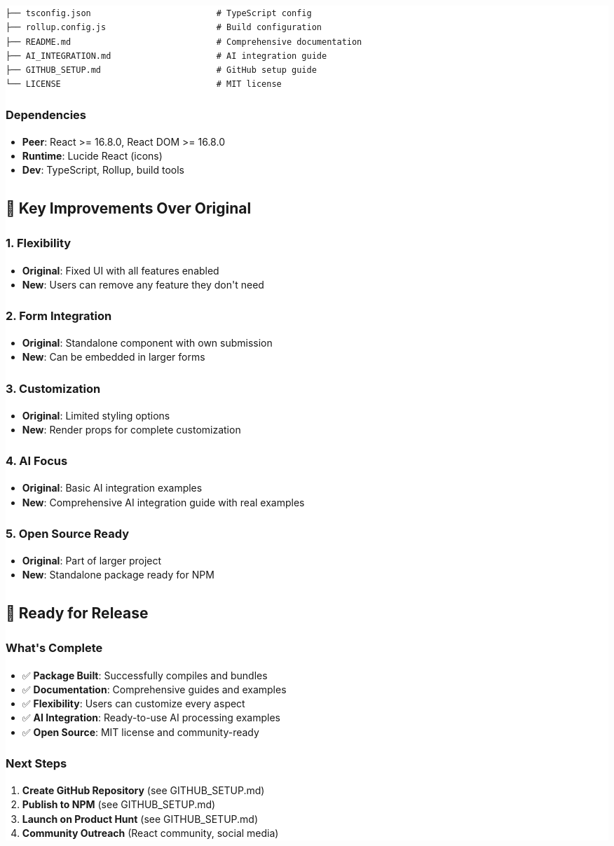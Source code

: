 ```
├── tsconfig.json                         # TypeScript config
├── rollup.config.js                      # Build configuration
├── README.md                             # Comprehensive documentation
├── AI_INTEGRATION.md                     # AI integration guide
├── GITHUB_SETUP.md                       # GitHub setup guide
└── LICENSE                               # MIT license
```

### **Dependencies**
- **Peer**: React >= 16.8.0, React DOM >= 16.8.0
- **Runtime**: Lucide React (icons)
- **Dev**: TypeScript, Rollup, build tools

## 🌟 **Key Improvements Over Original**

### **1. Flexibility**
- **Original**: Fixed UI with all features enabled
- **New**: Users can remove any feature they don't need

### **2. Form Integration**
- **Original**: Standalone component with own submission
- **New**: Can be embedded in larger forms

### **3. Customization**
- **Original**: Limited styling options
- **New**: Render props for complete customization

### **4. AI Focus**
- **Original**: Basic AI integration examples
- **New**: Comprehensive AI integration guide with real examples

### **5. Open Source Ready**
- **Original**: Part of larger project
- **New**: Standalone package ready for NPM

## 🚀 **Ready for Release**

### **What's Complete**
- ✅ **Package Built**: Successfully compiles and bundles
- ✅ **Documentation**: Comprehensive guides and examples
- ✅ **Flexibility**: Users can customize every aspect
- ✅ **AI Integration**: Ready-to-use AI processing examples
- ✅ **Open Source**: MIT license and community-ready

### **Next Steps**
1. **Create GitHub Repository** (see GITHUB_SETUP.md)
2. **Publish to NPM** (see GITHUB_SETUP.md)
3. **Launch on Product Hunt** (see GITHUB_SETUP.md)
4. **Community Outreach** (React community, social media)
